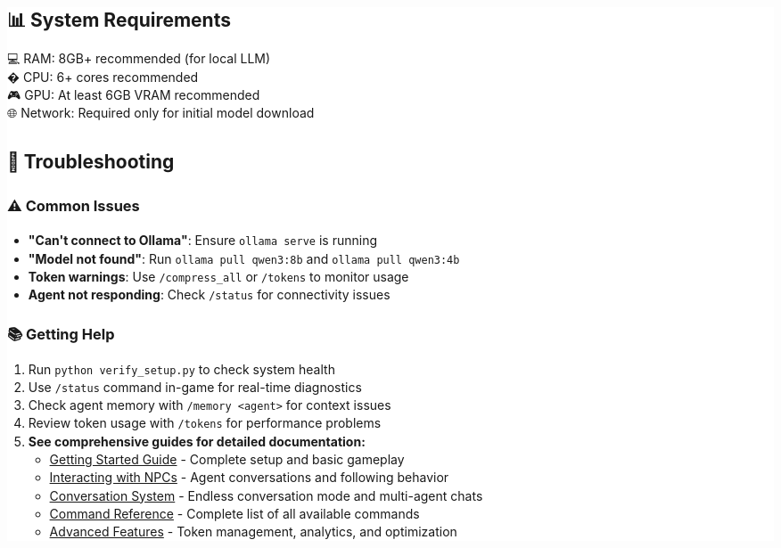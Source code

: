 ## 📊 System Requirements

<div class="system-requirements">
  <div class="requirement">
    <span class="requirement-icon">💻</span>
    <span class="requirement-label">RAM:</span>
    <span class="requirement-value">8GB+ recommended (for local LLM)</span>
  </div>
  <div class="requirement">
    <span class="requirement-icon">�️</span>
    <span class="requirement-label">CPU:</span>
    <span class="requirement-value">6+ cores recommended</span>
  </div>
  <div class="requirement">
    <span class="requirement-icon">🎮</span>
    <span class="requirement-label">GPU:</span>
    <span class="requirement-value">At least 6GB VRAM recommended</span>
  </div>
  <div class="requirement">
    <span class="requirement-icon">🌐</span>
    <span class="requirement-label">Network:</span>
    <span class="requirement-value">Required only for initial model download</span>
  </div>
</div>

## 🔧 Troubleshooting

<div class="troubleshooting-container">
  <div class="troubleshooting-section">
    <h3>⚠️ Common Issues</h3>
    <ul>
      <li><b>"Can't connect to Ollama"</b>: Ensure <code>ollama serve</code> is running</li>
      <li><b>"Model not found"</b>: Run <code>ollama pull qwen3:8b</code> and <code>ollama pull qwen3:4b</code></li>
      <li><b>Token warnings</b>: Use <code>/compress_all</code> or <code>/tokens</code> to monitor usage</li>
      <li><b>Agent not responding</b>: Check <code>/status</code> for connectivity issues</li>
    </ul>
  </div>
  
  <div class="troubleshooting-section">
    <h3>📚 Getting Help</h3>
    <ol>
      <li>Run <code>python verify_setup.py</code> to check system health</li>
      <li>Use <code>/status</code> command in-game for real-time diagnostics</li>
      <li>Check agent memory with <code>/memory &lt;agent&gt;</code> for context issues</li>
      <li>Review token usage with <code>/tokens</code> for performance problems</li>      <li><b>See comprehensive guides for detailed documentation:</b>
        <ul>
          <li><a href="Guides/00-getting-started.md">Getting Started Guide</a> - Complete setup and basic gameplay</li>
          <li><a href="Guides/02-interacting-with-npcs.md">Interacting with NPCs</a> - Agent conversations and following behavior</li>
          <li><a href="Guides/04-conversation-system.md">Conversation System</a> - Endless conversation mode and multi-agent chats</li>
          <li><a href="Guides/06-command-reference.md">Command Reference</a> - Complete list of all available commands</li>
          <li><a href="Guides/05-advanced-features.md">Advanced Features</a> - Token management, analytics, and optimization</li>
        </ul>
      </li>
    </ol>
  </div>
